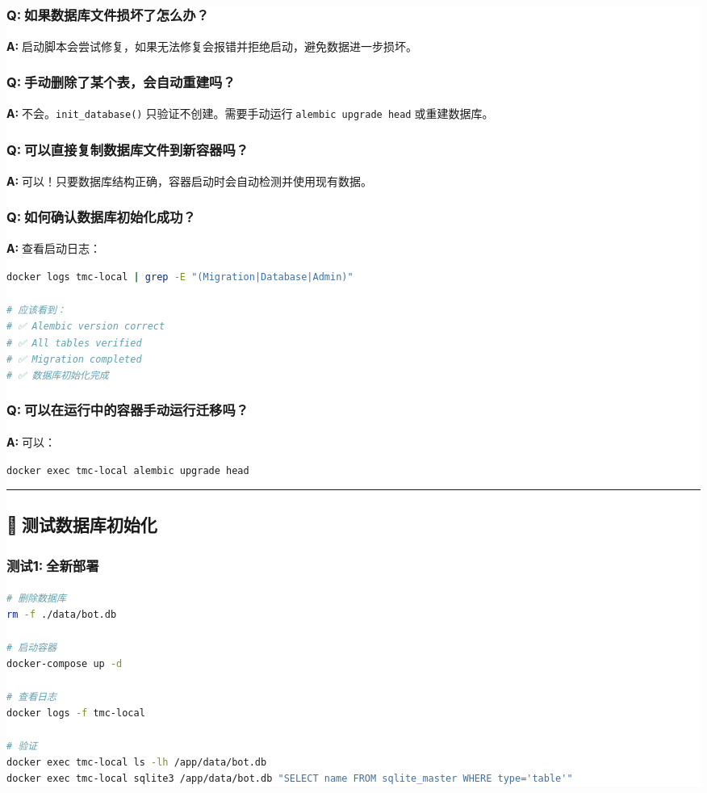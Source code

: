 ### Q: 如果数据库文件损坏了怎么办？

**A:** 启动脚本会尝试修复，如果无法修复会报错并拒绝启动，避免数据进一步损坏。

### Q: 手动删除了某个表，会自动重建吗？

**A:** 不会。`init_database()` 只验证不创建。需要手动运行 `alembic upgrade head` 或重建数据库。

### Q: 可以直接复制数据库文件到新容器吗？

**A:** 可以！只要数据库结构正确，容器启动时会自动检测并使用现有数据。

### Q: 如何确认数据库初始化成功？

**A:** 查看启动日志：
```bash
docker logs tmc-local | grep -E "(Migration|Database|Admin)"

# 应该看到：
# ✅ Alembic version correct
# ✅ All tables verified
# ✅ Migration completed
# ✅ 数据库初始化完成
```

### Q: 可以在运行中的容器手动运行迁移吗？

**A:** 可以：
```bash
docker exec tmc-local alembic upgrade head
```

---

## 🧪 测试数据库初始化

### 测试1: 全新部署

```bash
# 删除数据库
rm -f ./data/bot.db

# 启动容器
docker-compose up -d

# 查看日志
docker logs -f tmc-local

# 验证
docker exec tmc-local ls -lh /app/data/bot.db
docker exec tmc-local sqlite3 /app/data/bot.db "SELECT name FROM sqlite_master WHERE type='table'"
```
